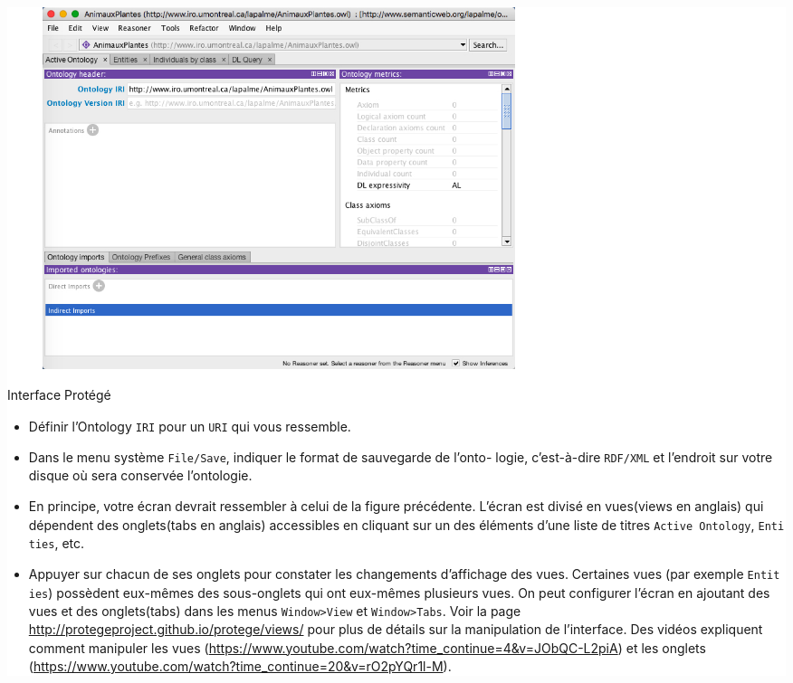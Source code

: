 <img src="./ASSETS/image_01.png" alt="Figure 1" width ='600' height='400' >
<p>Interface Protégé</p>
</div>



- Définir l’Ontology `IRI` pour un `URI` qui vous ressemble.
  
- Dans le menu système `File/Save`, indiquer le format de sauvegarde de l’onto-
logie, c’est-à-dire `RDF/XML` et l’endroit sur votre disque où sera conservée
l’ontologie.

- En principe, votre écran devrait ressembler à celui de la figure précédente.
L’écran est divisé en vues(views en anglais) qui dépendent des onglets(tabs en anglais) accessibles en cliquant sur un des éléments d’une liste de titres `Active Ontology`, `Entities`, etc.

- Appuyer sur chacun de ses onglets pour constater les changements d’affichage des vues. Certaines vues (par exemple `Entities`) possèdent eux-mêmes des sous-onglets qui ont eux-mêmes plusieurs vues. On peut configurer l’écran en ajoutant des vues et des onglets(tabs) dans les menus `Window>View` et `Window>Tabs`. Voir la page http://protegeproject.github.io/protege/views/ pour plus de détails sur la manipulation de l’interface. Des vidéos expliquent comment manipuler les vues (https://www.youtube.com/watch?time_continue=4&v=JObQC-L2piA) et les onglets (https://www.youtube.com/watch?time_continue=20&v=rO2pYQr1l-M).
